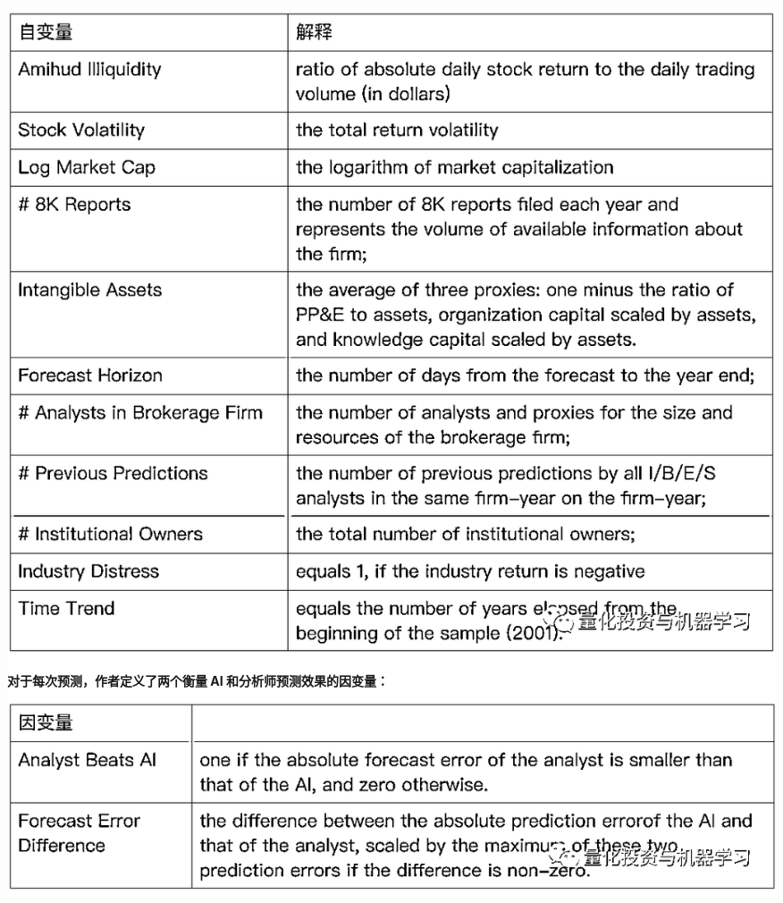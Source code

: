**![](img/2fc212711f2123be8f797cf629adc8ec.png)**

**对于每次预测，作者定义了两个衡量 AI 和分析师预测效果的因变量：**

**![](img/f8cc280529ac0ed34a1ee0335d66c96e.png)**
